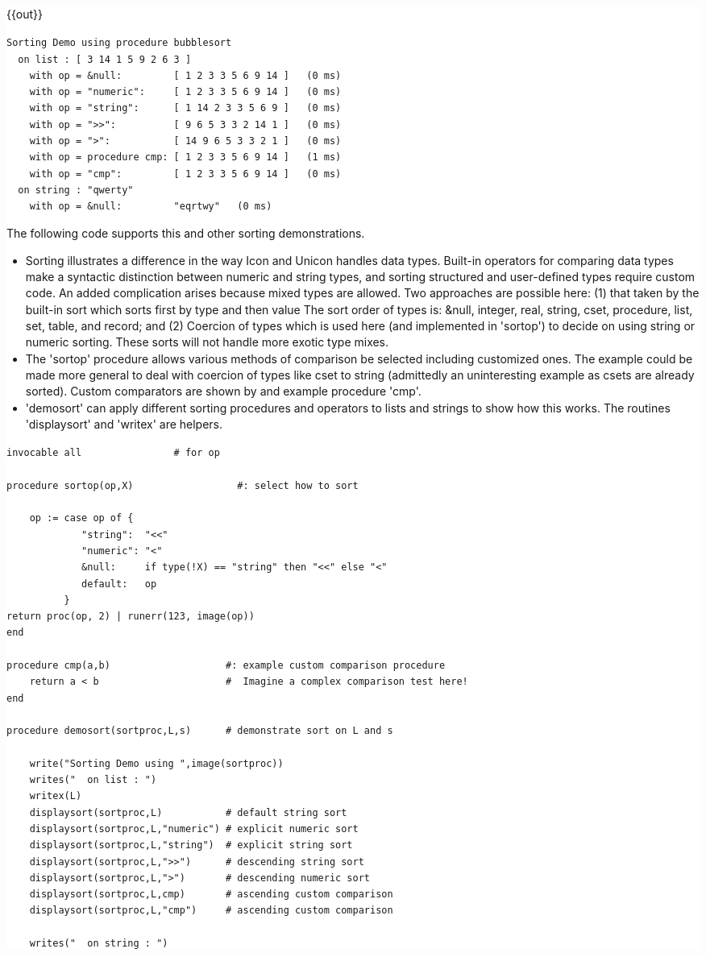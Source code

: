 
{{out}}

```txt
Sorting Demo using procedure bubblesort
  on list : [ 3 14 1 5 9 2 6 3 ]
    with op = &null:         [ 1 2 3 3 5 6 9 14 ]   (0 ms)
    with op = "numeric":     [ 1 2 3 3 5 6 9 14 ]   (0 ms)
    with op = "string":      [ 1 14 2 3 3 5 6 9 ]   (0 ms)
    with op = ">>":          [ 9 6 5 3 3 2 14 1 ]   (0 ms)
    with op = ">":           [ 14 9 6 5 3 3 2 1 ]   (0 ms)
    with op = procedure cmp: [ 1 2 3 3 5 6 9 14 ]   (1 ms)
    with op = "cmp":         [ 1 2 3 3 5 6 9 14 ]   (0 ms)
  on string : "qwerty"
    with op = &null:         "eqrtwy"   (0 ms)
```


The following code supports this and other sorting demonstrations.
*  Sorting illustrates a difference in the way Icon and Unicon handles data types.  Built-in operators for comparing data types make a syntactic distinction between numeric and string types, and sorting structured and user-defined types require custom code.  An added complication arises because mixed types are allowed. Two approaches are possible here: (1) that taken by the built-in sort which sorts first by type and then value  The sort order of types is: &null, integer, real, string, cset, procedure, list, set, table, and record; and (2) Coercion of types which is used here (and implemented in 'sortop') to decide on using string or numeric sorting.  These sorts will not handle more exotic type mixes.
*  The 'sortop' procedure allows various methods of comparison be selected including customized ones.  The example could be made more general to deal with coercion of types like cset to string (admittedly an uninteresting example as csets are already sorted). Custom comparators are shown by and example procedure 'cmp'.
*  'demosort' can apply different sorting procedures and operators to lists and strings to show how this works. The routines 'displaysort' and 'writex' are helpers.


```icon
invocable all                # for op

procedure sortop(op,X)                  #: select how to sort

    op := case op of {
             "string":  "<<"
             "numeric": "<"
             &null:     if type(!X) == "string" then "<<" else "<"
             default:   op
          }
return proc(op, 2) | runerr(123, image(op))
end

procedure cmp(a,b)                    #: example custom comparison procedure
    return a < b                      #  Imagine a complex comparison test here!
end

procedure demosort(sortproc,L,s)      # demonstrate sort on L and s

    write("Sorting Demo using ",image(sortproc))
    writes("  on list : ")
    writex(L)
    displaysort(sortproc,L)           # default string sort
    displaysort(sortproc,L,"numeric") # explicit numeric sort
    displaysort(sortproc,L,"string")  # explicit string sort
    displaysort(sortproc,L,">>")      # descending string sort
    displaysort(sortproc,L,">")       # descending numeric sort
    displaysort(sortproc,L,cmp)       # ascending custom comparison
    displaysort(sortproc,L,"cmp")     # ascending custom comparison

    writes("  on string : ")
```
